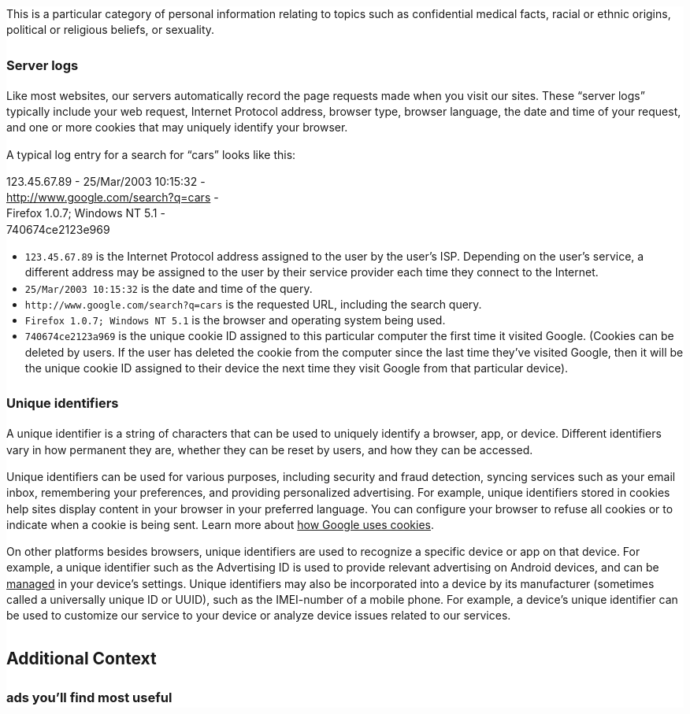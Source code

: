 This is a particular category of personal information relating to topics such as confidential medical facts, racial or ethnic origins, political or religious beliefs, or sexuality.

### Server logs

Like most websites, our servers automatically record the page requests made when you visit our sites. These “server logs” typically include your web request, Internet Protocol address, browser type, browser language, the date and time of your request, and one or more cookies that may uniquely identify your browser.

A typical log entry for a search for “cars” looks like this:

123.45.67.89 - 25/Mar/2003 10:15:32 -  
http://www.google.com/search?q=cars -  
Firefox 1.0.7; Windows NT 5.1 -  
740674ce2123e969

* `123.45.67.89` is the Internet Protocol address assigned to the user by the user’s ISP. Depending on the user’s service, a different address may be assigned to the user by their service provider each time they connect to the Internet.
* `25/Mar/2003 10:15:32` is the date and time of the query.
* `http://www.google.com/search?q=cars` is the requested URL, including the search query.
* `Firefox 1.0.7; Windows NT 5.1` is the browser and operating system being used.
* `740674ce2123a969` is the unique cookie ID assigned to this particular computer the first time it visited Google. (Cookies can be deleted by users. If the user has deleted the cookie from the computer since the last time they’ve visited Google, then it will be the unique cookie ID assigned to their device the next time they visit Google from that particular device).

### Unique identifiers

A unique identifier is a string of characters that can be used to uniquely identify a browser, app, or device. Different identifiers vary in how permanent they are, whether they can be reset by users, and how they can be accessed.

Unique identifiers can be used for various purposes, including security and fraud detection, syncing services such as your email inbox, remembering your preferences, and providing personalized advertising. For example, unique identifiers stored in cookies help sites display content in your browser in your preferred language. You can configure your browser to refuse all cookies or to indicate when a cookie is being sent. Learn more about [how Google uses cookies](https://policies.google.com/technologies/cookies).

On other platforms besides browsers, unique identifiers are used to recognize a specific device or app on that device. For example, a unique identifier such as the Advertising ID is used to provide relevant advertising on Android devices, and can be [managed](https://policies.google.com/technologies/ads) in your device’s settings. Unique identifiers may also be incorporated into a device by its manufacturer (sometimes called a universally unique ID or UUID), such as the IMEI-number of a mobile phone. For example, a device’s unique identifier can be used to customize our service to your device or analyze device issues related to our services.

Additional Context
------------------

### ads you’ll find most useful
